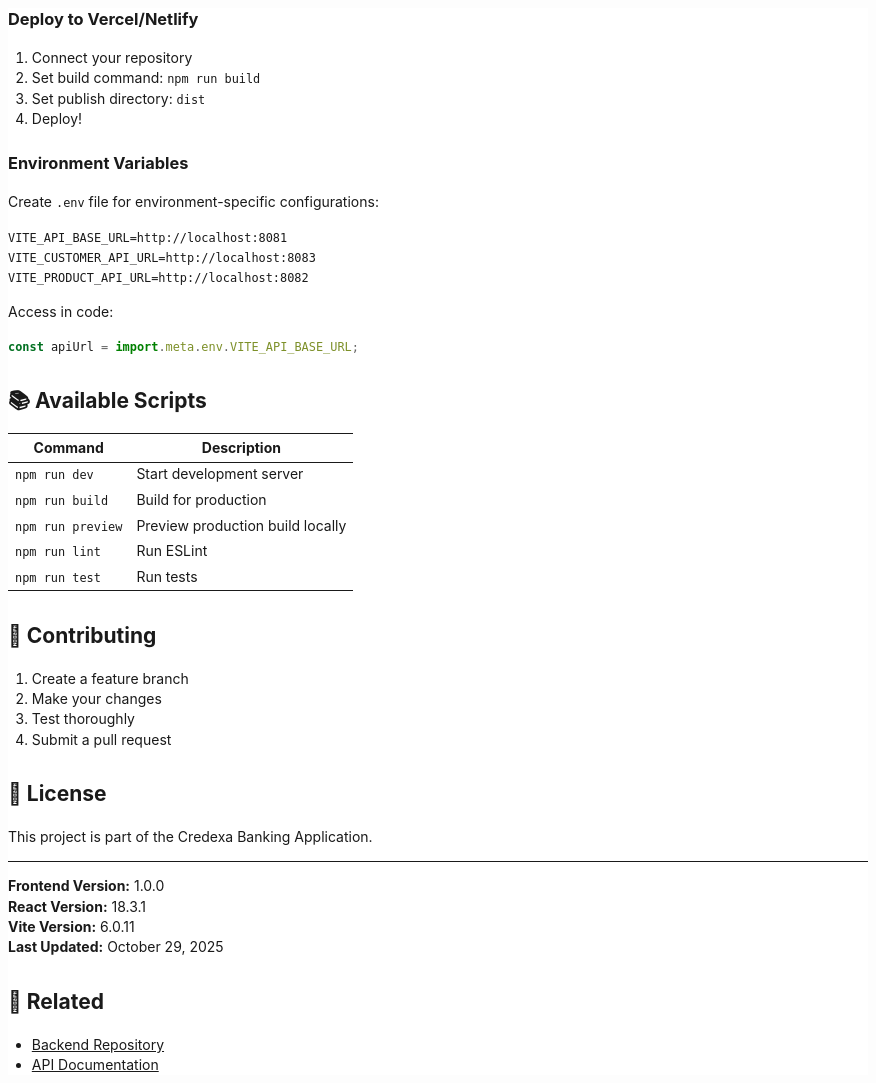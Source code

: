 ### Deploy to Vercel/Netlify

1. Connect your repository
2. Set build command: `npm run build`
3. Set publish directory: `dist`
4. Deploy!

### Environment Variables

Create `.env` file for environment-specific configurations:

```env
VITE_API_BASE_URL=http://localhost:8081
VITE_CUSTOMER_API_URL=http://localhost:8083
VITE_PRODUCT_API_URL=http://localhost:8082
```

Access in code:

```javascript
const apiUrl = import.meta.env.VITE_API_BASE_URL;
```

## 📚 Available Scripts

| Command           | Description                      |
| ----------------- | -------------------------------- |
| `npm run dev`     | Start development server         |
| `npm run build`   | Build for production             |
| `npm run preview` | Preview production build locally |
| `npm run lint`    | Run ESLint                       |
| `npm run test`    | Run tests                        |

## 🤝 Contributing

1. Create a feature branch
2. Make your changes
3. Test thoroughly
4. Submit a pull request

## 📄 License

This project is part of the Credexa Banking Application.

---

**Frontend Version:** 1.0.0  
**React Version:** 18.3.1  
**Vite Version:** 6.0.11  
**Last Updated:** October 29, 2025

## 🔗 Related

- [Backend Repository](../README.md)
- [API Documentation](http://localhost:8081/api/auth/swagger-ui.html)

